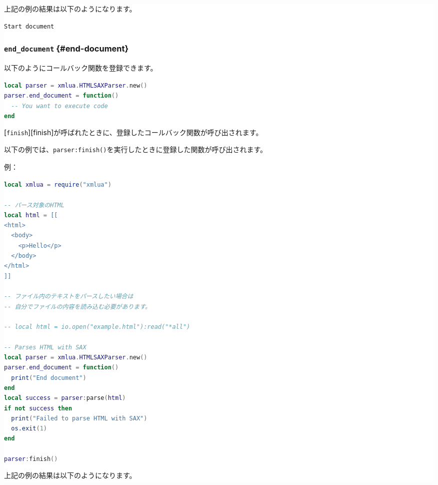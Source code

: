 上記の例の結果は以下のようになります。

```
Start document
```

### `end_document` {#end-document}

以下のようにコールバック関数を登録できます。

```lua
local parser = xmlua.HTMLSAXParser.new()
parser.end_document = function()
  -- You want to execute code
end
```

[`finish`][finish]が呼ばれたときに、登録したコールバック関数が呼び出されます。

以下の例では、`parser:finish()`を実行したときに登録した関数が呼び出されます。

例：

```lua
local xmlua = require("xmlua")

-- パース対象のHTML
local html = [[
<html>
  <body>
    <p>Hello</p>
  </body>
</html>
]]

-- ファイル内のテキストをパースしたい場合は
-- 自分でファイルの内容を読み込む必要があります。

-- local html = io.open("example.html"):read("*all")

-- Parses HTML with SAX
local parser = xmlua.HTMLSAXParser.new()
parser.end_document = function()
  print("End document")
end
local success = parser:parse(html)
if not success then
  print("Failed to parse HTML with SAX")
  os.exit(1)
end

parser:finish()
```

上記の例の結果は以下のようになります。
